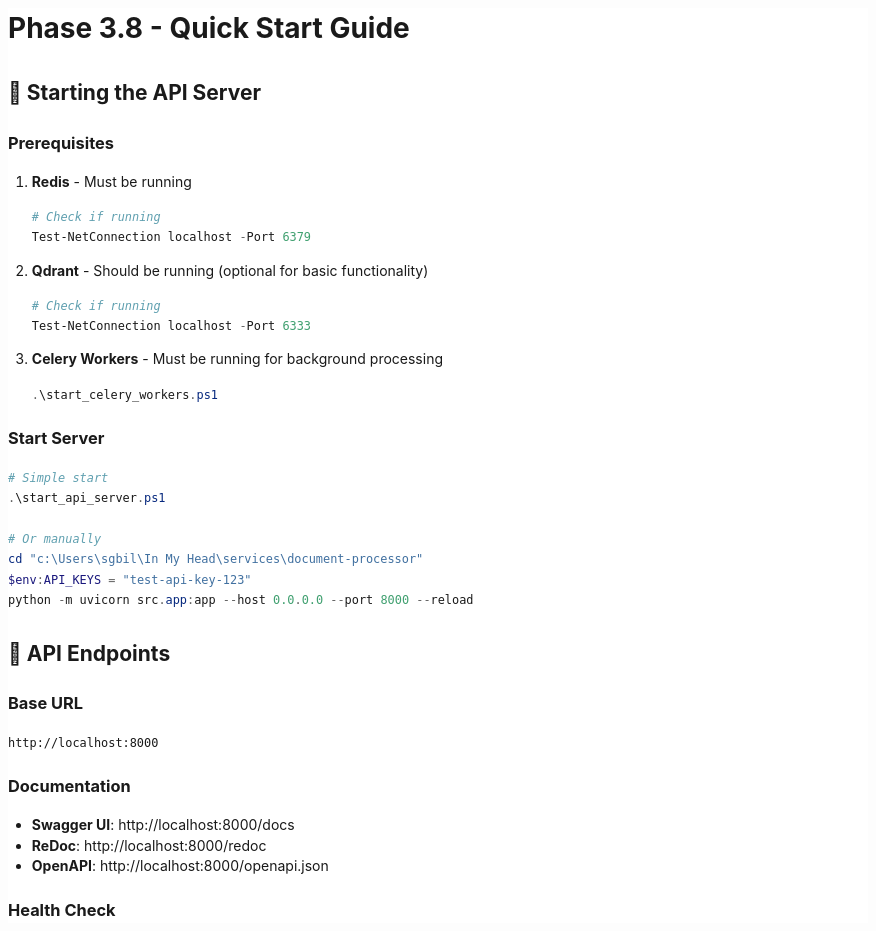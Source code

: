 # Phase 3.8 - Quick Start Guide

## 🚀 Starting the API Server

### Prerequisites

1. **Redis** - Must be running

   ```powershell
   # Check if running
   Test-NetConnection localhost -Port 6379
   ```

2. **Qdrant** - Should be running (optional for basic functionality)

   ```powershell
   # Check if running
   Test-NetConnection localhost -Port 6333
   ```

3. **Celery Workers** - Must be running for background processing
   ```powershell
   .\start_celery_workers.ps1
   ```

### Start Server

```powershell
# Simple start
.\start_api_server.ps1

# Or manually
cd "c:\Users\sgbil\In My Head\services\document-processor"
$env:API_KEYS = "test-api-key-123"
python -m uvicorn src.app:app --host 0.0.0.0 --port 8000 --reload
```

## 📡 API Endpoints

### Base URL

```
http://localhost:8000
```

### Documentation

- **Swagger UI**: http://localhost:8000/docs
- **ReDoc**: http://localhost:8000/redoc
- **OpenAPI**: http://localhost:8000/openapi.json

### Health Check
